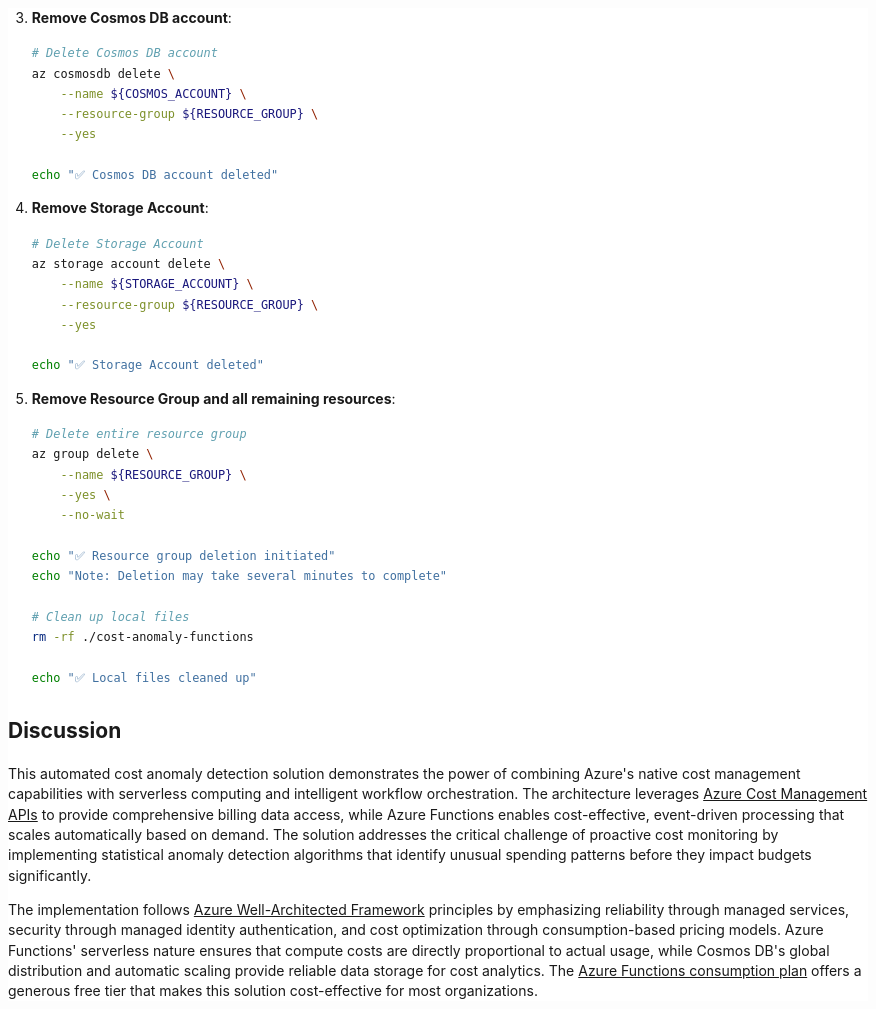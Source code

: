 3. **Remove Cosmos DB account**:

   ```bash
   # Delete Cosmos DB account
   az cosmosdb delete \
       --name ${COSMOS_ACCOUNT} \
       --resource-group ${RESOURCE_GROUP} \
       --yes
   
   echo "✅ Cosmos DB account deleted"
   ```

4. **Remove Storage Account**:

   ```bash
   # Delete Storage Account
   az storage account delete \
       --name ${STORAGE_ACCOUNT} \
       --resource-group ${RESOURCE_GROUP} \
       --yes
   
   echo "✅ Storage Account deleted"
   ```

5. **Remove Resource Group and all remaining resources**:

   ```bash
   # Delete entire resource group
   az group delete \
       --name ${RESOURCE_GROUP} \
       --yes \
       --no-wait
   
   echo "✅ Resource group deletion initiated"
   echo "Note: Deletion may take several minutes to complete"
   
   # Clean up local files
   rm -rf ./cost-anomaly-functions
   
   echo "✅ Local files cleaned up"
   ```

## Discussion

This automated cost anomaly detection solution demonstrates the power of combining Azure's native cost management capabilities with serverless computing and intelligent workflow orchestration. The architecture leverages [Azure Cost Management APIs](https://docs.microsoft.com/en-us/rest/api/cost-management/) to provide comprehensive billing data access, while Azure Functions enables cost-effective, event-driven processing that scales automatically based on demand. The solution addresses the critical challenge of proactive cost monitoring by implementing statistical anomaly detection algorithms that identify unusual spending patterns before they impact budgets significantly.

The implementation follows [Azure Well-Architected Framework](https://docs.microsoft.com/en-us/azure/architecture/framework/) principles by emphasizing reliability through managed services, security through managed identity authentication, and cost optimization through consumption-based pricing models. Azure Functions' serverless nature ensures that compute costs are directly proportional to actual usage, while Cosmos DB's global distribution and automatic scaling provide reliable data storage for cost analytics. The [Azure Functions consumption plan](https://docs.microsoft.com/en-us/azure/azure-functions/consumption-plan) offers a generous free tier that makes this solution cost-effective for most organizations.
